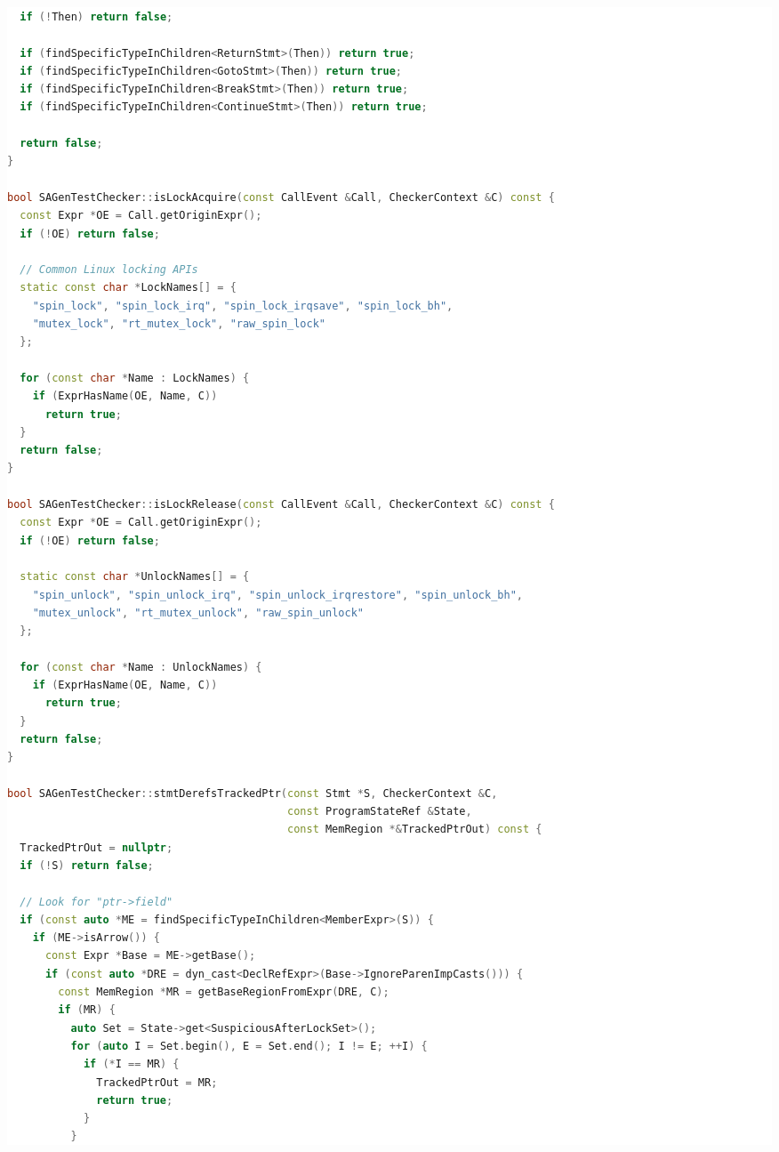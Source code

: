 ```cpp
  if (!Then) return false;

  if (findSpecificTypeInChildren<ReturnStmt>(Then)) return true;
  if (findSpecificTypeInChildren<GotoStmt>(Then)) return true;
  if (findSpecificTypeInChildren<BreakStmt>(Then)) return true;
  if (findSpecificTypeInChildren<ContinueStmt>(Then)) return true;

  return false;
}

bool SAGenTestChecker::isLockAcquire(const CallEvent &Call, CheckerContext &C) const {
  const Expr *OE = Call.getOriginExpr();
  if (!OE) return false;

  // Common Linux locking APIs
  static const char *LockNames[] = {
    "spin_lock", "spin_lock_irq", "spin_lock_irqsave", "spin_lock_bh",
    "mutex_lock", "rt_mutex_lock", "raw_spin_lock"
  };

  for (const char *Name : LockNames) {
    if (ExprHasName(OE, Name, C))
      return true;
  }
  return false;
}

bool SAGenTestChecker::isLockRelease(const CallEvent &Call, CheckerContext &C) const {
  const Expr *OE = Call.getOriginExpr();
  if (!OE) return false;

  static const char *UnlockNames[] = {
    "spin_unlock", "spin_unlock_irq", "spin_unlock_irqrestore", "spin_unlock_bh",
    "mutex_unlock", "rt_mutex_unlock", "raw_spin_unlock"
  };

  for (const char *Name : UnlockNames) {
    if (ExprHasName(OE, Name, C))
      return true;
  }
  return false;
}

bool SAGenTestChecker::stmtDerefsTrackedPtr(const Stmt *S, CheckerContext &C,
                                            const ProgramStateRef &State,
                                            const MemRegion *&TrackedPtrOut) const {
  TrackedPtrOut = nullptr;
  if (!S) return false;

  // Look for "ptr->field"
  if (const auto *ME = findSpecificTypeInChildren<MemberExpr>(S)) {
    if (ME->isArrow()) {
      const Expr *Base = ME->getBase();
      if (const auto *DRE = dyn_cast<DeclRefExpr>(Base->IgnoreParenImpCasts())) {
        const MemRegion *MR = getBaseRegionFromExpr(DRE, C);
        if (MR) {
          auto Set = State->get<SuspiciousAfterLockSet>();
          for (auto I = Set.begin(), E = Set.end(); I != E; ++I) {
            if (*I == MR) {
              TrackedPtrOut = MR;
              return true;
            }
          }
```